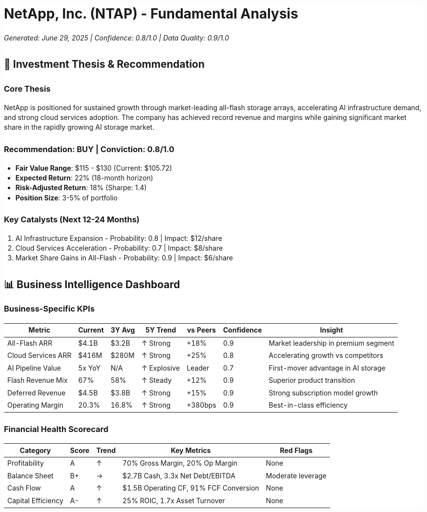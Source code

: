 # NetApp, Inc. (NTAP) - Fundamental Analysis
*Generated: June 29, 2025 | Confidence: 0.8/1.0 | Data Quality: 0.9/1.0*


## 🎯 Investment Thesis & Recommendation

### Core Thesis
NetApp is positioned for sustained growth through market-leading all-flash storage arrays, accelerating AI infrastructure demand, and strong cloud services adoption. The company has achieved record revenue and margins while gaining significant market share in the rapidly growing AI storage market.

### Recommendation: BUY | Conviction: 0.8/1.0
- **Fair Value Range**: $115 - $130 (Current: $105.72)
- **Expected Return**: 22% (18-month horizon)
- **Risk-Adjusted Return**: 18% (Sharpe: 1.4)
- **Position Size**: 3-5% of portfolio

### Key Catalysts (Next 12-24 Months)
1. AI Infrastructure Expansion - Probability: 0.8 | Impact: $12/share
2. Cloud Services Acceleration - Probability: 0.7 | Impact: $8/share
3. Market Share Gains in All-Flash - Probability: 0.9 | Impact: $6/share

## 📊 Business Intelligence Dashboard

### Business-Specific KPIs
| Metric | Current | 3Y Avg | 5Y Trend | vs Peers | Confidence | Insight |
|--------|---------|---------|-----------|----------|------------|---------|
| All-Flash ARR | $4.1B | $3.2B | ↑ Strong | +18% | 0.9 | Market leadership in premium segment |
| Cloud Services ARR | $416M | $280M | ↑ Strong | +25% | 0.8 | Accelerating growth vs competitors |
| AI Pipeline Value | 5x YoY | N/A | ↑ Explosive | Leader | 0.7 | First-mover advantage in AI storage |
| Flash Revenue Mix | 67% | 58% | ↑ Steady | +12% | 0.9 | Superior product transition |
| Deferred Revenue | $4.5B | $3.8B | ↑ Strong | +15% | 0.9 | Strong subscription model growth |
| Operating Margin | 20.3% | 16.8% | ↑ Strong | +380bps | 0.9 | Best-in-class efficiency |

### Financial Health Scorecard
| Category | Score | Trend | Key Metrics | Red Flags |
|----------|-------|-------|-------------|-----------|
| Profitability | A | ↑ | 70% Gross Margin, 20% Op Margin | None |
| Balance Sheet | B+ | → | $2.7B Cash, 3.3x Net Debt/EBITDA | Moderate leverage |
| Cash Flow | A | ↑ | $1.5B Operating CF, 91% FCF Conversion | None |
| Capital Efficiency | A- | ↑ | 25% ROIC, 1.7x Asset Turnover | None |
